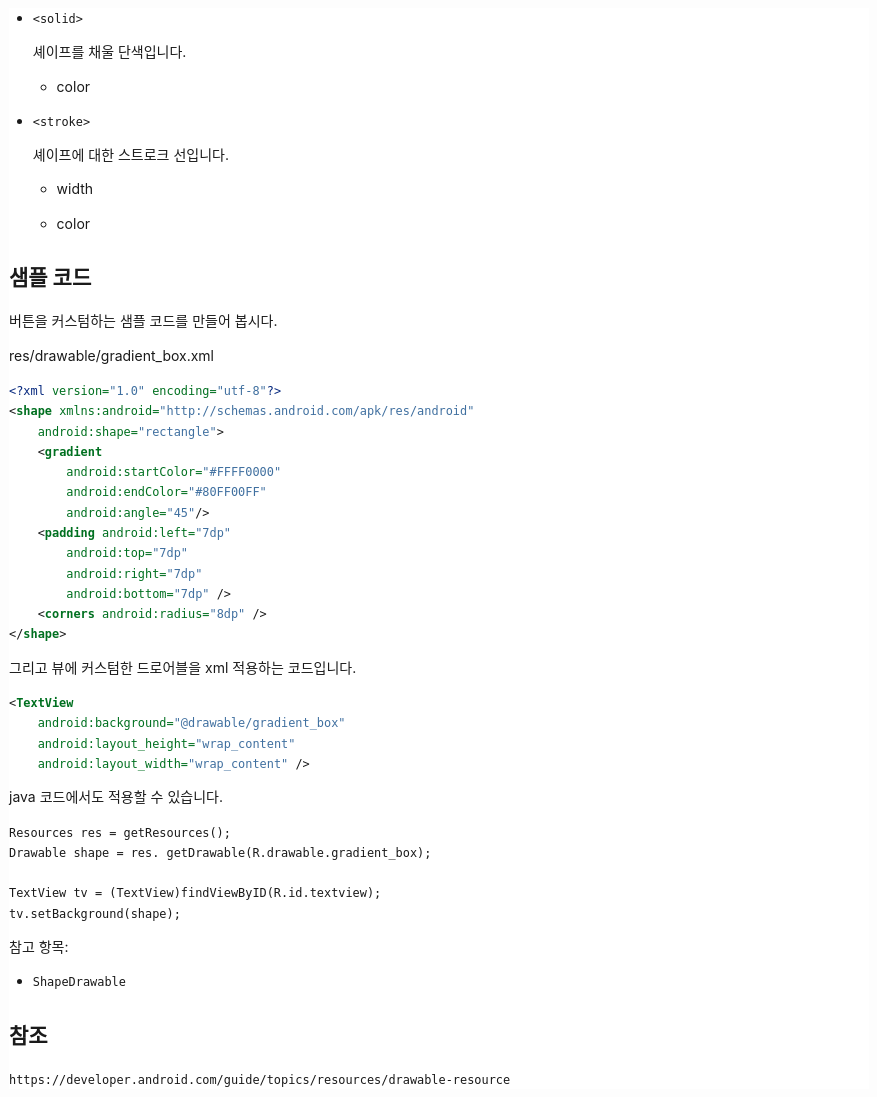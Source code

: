 - `<solid>`

  셰이프를 채울 단색입니다.

  - color

- `<stroke>`

  셰이프에 대한 스트로크 선입니다.

  - width

  - color

    

## 샘플 코드

버튼을 커스텀하는 샘플 코드를 만들어 봅시다. 

res/drawable/gradient_box.xml

```xml
<?xml version="1.0" encoding="utf-8"?>
<shape xmlns:android="http://schemas.android.com/apk/res/android"
    android:shape="rectangle">
    <gradient
        android:startColor="#FFFF0000"
        android:endColor="#80FF00FF"
        android:angle="45"/>
    <padding android:left="7dp"
        android:top="7dp"
        android:right="7dp"
        android:bottom="7dp" />
    <corners android:radius="8dp" />
</shape>
```

그리고 뷰에 커스텀한 드로어블을 xml 적용하는 코드입니다.

```xml
<TextView
    android:background="@drawable/gradient_box"
    android:layout_height="wrap_content"
    android:layout_width="wrap_content" />
```

java 코드에서도 적용할 수 있습니다.

```
Resources res = getResources();
Drawable shape = res. getDrawable(R.drawable.gradient_box);

TextView tv = (TextView)findViewByID(R.id.textview);
tv.setBackground(shape);
```

참고 항목:

- `ShapeDrawable`

## 참조

```
https://developer.android.com/guide/topics/resources/drawable-resource
```

